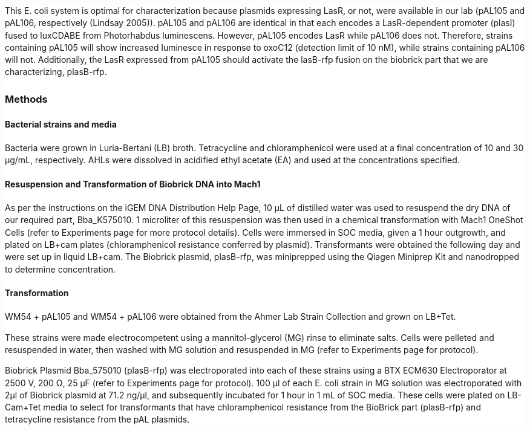   
This E. coli system is optimal for characterization because plasmids
expressing LasR, or not, were available in our lab (pAL105 and pAL106,
respectively (Lindsay 2005)). pAL105 and pAL106 are identical in that each
encodes a LasR-dependent promoter (plasI) fused to luxCDABE from Photorhabdus
luminescens. However, pAL105 encodes LasR while pAL106 does not. Therefore,
strains containing pAL105 will show increased luminesce in response to oxoC12
(detection limit of 10 nM), while strains containing pAL106 will not.
Additionally, the LasR expressed from pAL105 should activate the lasB-rfp
fusion on the biobrick part that we are characterizing, plasB-rfp.

### Methods

#### Bacterial strains and media

Bacteria were grown in Luria-Bertani (LB) broth. Tetracycline and
chloramphenicol were used at a final concentration of 10 and 30 μg/mL,
respectively. AHLs were dissolved in acidified ethyl acetate (EA) and used at
the concentrations specified.

#### Resuspension and Transformation of Biobrick DNA into Mach1

As per the instructions on the iGEM DNA Distribution Help Page, 10 μL of
distilled water was used to resuspend the dry DNA of our required part,
Bba_K575010. 1 microliter of this resuspension was then used in a chemical
transformation with Mach1 OneShot Cells (refer to Experiments page for more
protocol details). Cells were immersed in SOC media, given a 1 hour outgrowth,
and plated on LB+cam plates (chloramphenicol resistance conferred by plasmid).
Transformants were obtained the following day and were set up in liquid
LB+cam. The Biobrick plasmid, plasB-rfp, was miniprepped using the Qiagen
Miniprep Kit and nanodropped to determine concentration.

#### Transformation

WM54 + pAL105 and WM54 + pAL106 were obtained from the Ahmer Lab Strain
Collection and grown on LB+Tet.

  
These strains were made electrocompetent using a mannitol-glycerol (MG) rinse
to eliminate salts. Cells were pelleted and resuspended in water, then washed
with MG solution and resuspended in MG (refer to Experiments page for
protocol).

  
Biobrick Plasmid Bba_575010 (plasB-rfp) was electroporated into each of these
strains using a BTX ECM630 Electroporator at 2500 V, 200 Ω, 25 μF (refer to
Experiments page for protocol). 100 μl of each E. coli strain in MG solution
was electroporated with 2μl of Biobrick plasmid at 71.2 ng/μl, and
subsequently incubated for 1 hour in 1 mL of SOC media. These cells were
plated on LB-Cam+Tet media to select for transformants that have
chloramphenicol resistance from the BioBrick part (plasB-rfp) and tetracycline
resistance from the pAL plasmids.

  